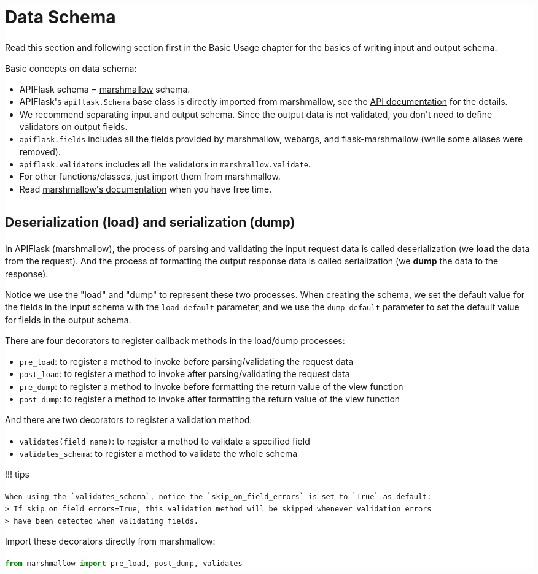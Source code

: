 # Data Schema

Read [this section](/usage/#use-appinput-to-validate-and-deserialize-request-data) and following
section first in the Basic Usage chapter for the basics of writing input and output schema.

Basic concepts on data schema:

- APIFlask schema = [marshmallow](https://github.com/marshmallow-code/marshmallow) schema.
- APIFlask's `apiflask.Schema` base class is directly imported from marshmallow, see the
  [API documentation](https://marshmallow.readthedocs.io/en/stable/marshmallow.schema.html)
  for the details.
- We recommend separating input and output schema. Since the output data is not
  validated, you don't need to define validators on output fields.
- `apiflask.fields` includes all the fields provided by marshmallow, webargs, and
  flask-marshmallow (while some aliases were removed).
- `apiflask.validators` includes all the validators in `marshmallow.validate`.
- For other functions/classes, just import them from marshmallow.
- Read [marshmallow's documentation](https://marshmallow.readthedocs.io/) when you have free time.



## Deserialization (load) and serialization (dump)

In APIFlask (marshmallow), the process of parsing and validating the input request data
is called deserialization (we **load** the data from the request). And the process of
formatting the output response data is called serialization (we **dump** the data to
the response).

Notice we use the "load" and "dump" to represent these two processes. When creating
the schema, we set the default value for the fields in the input schema with the `load_default`
parameter, and we use the `dump_default` parameter to set the default value for fields
in the output schema.

There are four decorators to register callback methods in the load/dump processes:

- `pre_load`: to register a method to invoke before parsing/validating the request data
- `post_load`: to register a method to invoke after parsing/validating the request data
- `pre_dump`: to register a method to invoke before formatting the return value of the view function
- `post_dump`: to register a method to invoke after formatting the return value of the view function

And there are two decorators to register a validation method:

- `validates(field_name)`: to register a method to validate a specified field
- `validates_schema`: to register a method to validate the whole schema

!!! tips

    When using the `validates_schema`, notice the `skip_on_field_errors` is set to `True` as default:
    > If skip_on_field_errors=True, this validation method will be skipped whenever validation errors
    > have been detected when validating fields.

Import these decorators directly from marshmallow:

```python
from marshmallow import pre_load, post_dump, validates
```
